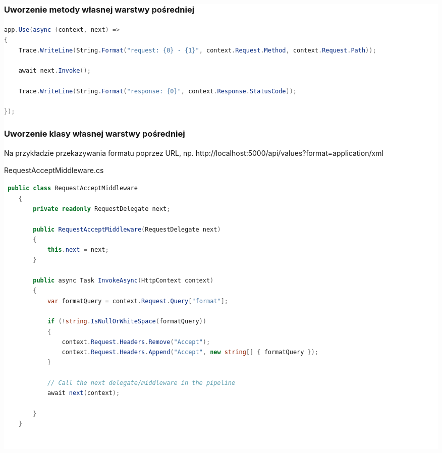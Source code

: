 
### Uworzenie metody własnej warstwy pośredniej

~~~ csharp
app.Use(async (context, next) =>
{
    Trace.WriteLine(String.Format("request: {0} - {1}", context.Request.Method, context.Request.Path));

    await next.Invoke();

    Trace.WriteLine(String.Format("response: {0}", context.Response.StatusCode));

});
~~~




### Uworzenie klasy własnej warstwy pośredniej

Na przykładzie przekazywania formatu poprzez URL, np. http://localhost:5000/api/values?format=application/xml

RequestAcceptMiddleware.cs

~~~ csharp
 public class RequestAcceptMiddleware
    {
        private readonly RequestDelegate next;

        public RequestAcceptMiddleware(RequestDelegate next)
        {
            this.next = next;
        }

        public async Task InvokeAsync(HttpContext context)
        {
            var formatQuery = context.Request.Query["format"];

            if (!string.IsNullOrWhiteSpace(formatQuery))
            {
                context.Request.Headers.Remove("Accept");
                context.Request.Headers.Append("Accept", new string[] { formatQuery });
            }

            // Call the next delegate/middleware in the pipeline
            await next(context);

        }
    }
    
  
  ~~~
  